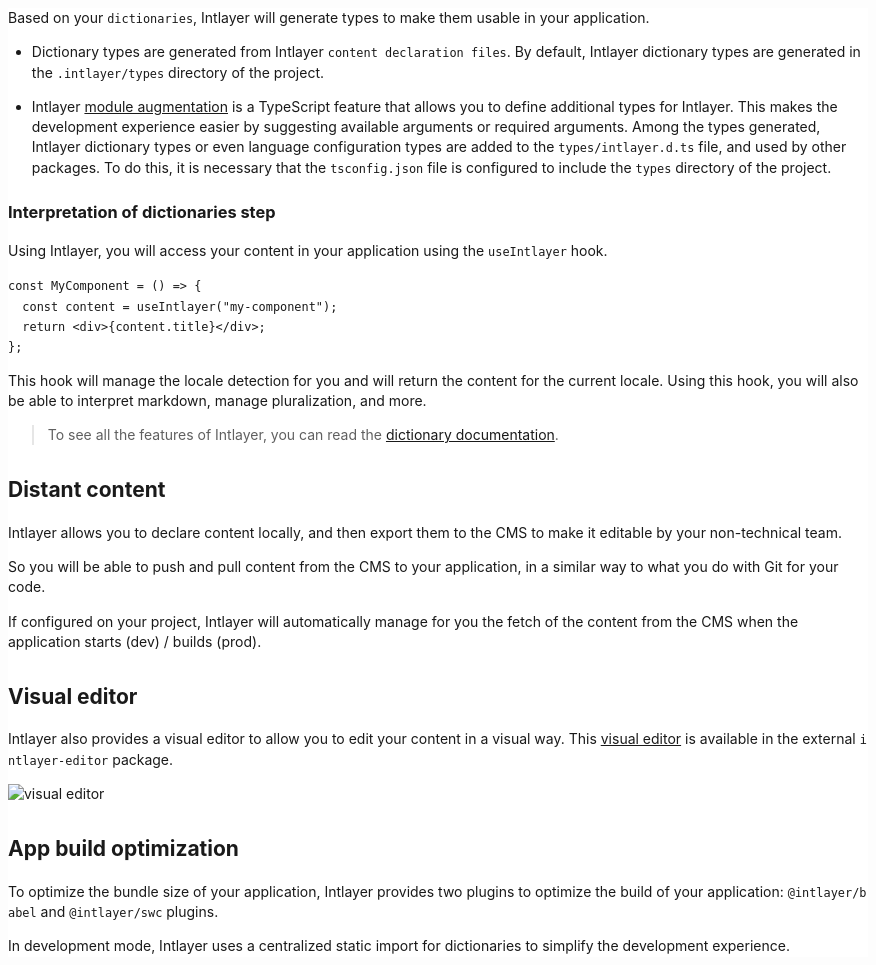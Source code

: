 Based on your `dictionaries`, Intlayer will generate types to make them usable in your application.

- Dictionary types are generated from Intlayer `content declaration files`. By default, Intlayer dictionary types are generated in the `.intlayer/types` directory of the project.

- Intlayer [module augmentation](https://www.typescriptlang.org/docs/handbook/declaration-merging.html) is a TypeScript feature that allows you to define additional types for Intlayer. This makes the development experience easier by suggesting available arguments or required arguments.
  Among the types generated, Intlayer dictionary types or even language configuration types are added to the `types/intlayer.d.ts` file, and used by other packages. To do this, it is necessary that the `tsconfig.json` file is configured to include the `types` directory of the project.

### Interpretation of dictionaries step

Using Intlayer, you will access your content in your application using the `useIntlayer` hook.

```tsx
const MyComponent = () => {
  const content = useIntlayer("my-component");
  return <div>{content.title}</div>;
};
```

This hook will manage the locale detection for you and will return the content for the current locale. Using this hook, you will also be able to interpret markdown, manage pluralization, and more.

> To see all the features of Intlayer, you can read the [dictionary documentation](https://github.com/aymericzip/intlayer/blob/main/docs/en/dictionary/get_started.md).

## Distant content

Intlayer allows you to declare content locally, and then export them to the CMS to make it editable by your non-technical team.

So you will be able to push and pull content from the CMS to your application, in a similar way to what you do with Git for your code.

If configured on your project, Intlayer will automatically manage for you the fetch of the content from the CMS when the application starts (dev) / builds (prod).

## Visual editor

Intlayer also provides a visual editor to allow you to edit your content in a visual way. This [visual editor](https://github.com/aymericzip/intlayer/blob/main/docs/en/intlayer_visual_editor.md) is available in the external `intlayer-editor` package.

![visual editor](https://github.com/aymericzip/intlayer/blob/main/docs/assets/visual_editor.gif)

## App build optimization

To optimize the bundle size of your application, Intlayer provides two plugins to optimize the build of your application: `@intlayer/babel` and `@intlayer/swc` plugins.

In development mode, Intlayer uses a centralized static import for dictionaries to simplify the development experience.
